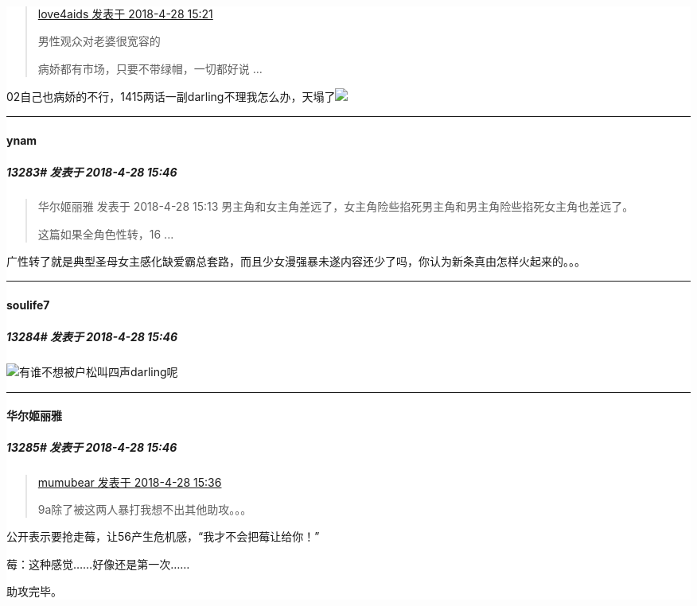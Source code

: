 
<blockquote><a href="httphttps://bbs.saraba1st.com/2b/forum.php?mod=redirect&amp;goto=findpost&amp;pid=39407729&amp;ptid=1636434" target="_blank">love4aids 发表于 2018-4-28 15:21</a>

男性观众对老婆很宽容的

病娇都有市场，只要不带绿帽，一切都好说 ...</blockquote>
02自己也病娇的不行，1415两话一副darling不理我怎么办，天塌了<img src="https://static.saraba1st.com/image/smiley/face2017/068.png" referrerpolicy="no-referrer">







-----

####  ynam  
##### 13283#       发表于 2018-4-28 15:46



<blockquote>华尔姬丽雅 发表于 2018-4-28 15:13
男主角和女主角差远了，女主角险些掐死男主角和男主角险些掐死女主角也差远了。

这篇如果全角色性转，16 ...</blockquote>
广性转了就是典型圣母女主感化缺爱霸总套路，而且少女漫强暴未遂内容还少了吗，你认为新条真由怎样火起来的。。。







-----

####  soulife7  
##### 13284#       发表于 2018-4-28 15:46



<img src="https://static.saraba1st.com/image/smiley/face2017/067.png" referrerpolicy="no-referrer">有谁不想被户松叫四声darling呢







-----

####  华尔姬丽雅  
##### 13285#       发表于 2018-4-28 15:46



<blockquote><a href="httphttps://bbs.saraba1st.com/2b/forum.php?mod=redirect&amp;goto=findpost&amp;pid=39407894&amp;ptid=1636434" target="_blank">mumubear 发表于 2018-4-28 15:36</a>

9a除了被这两人暴打我想不出其他助攻。。。</blockquote>
公开表示要抢走莓，让56产生危机感，“我才不会把莓让给你！”

莓：这种感觉……好像还是第一次……

助攻完毕。
